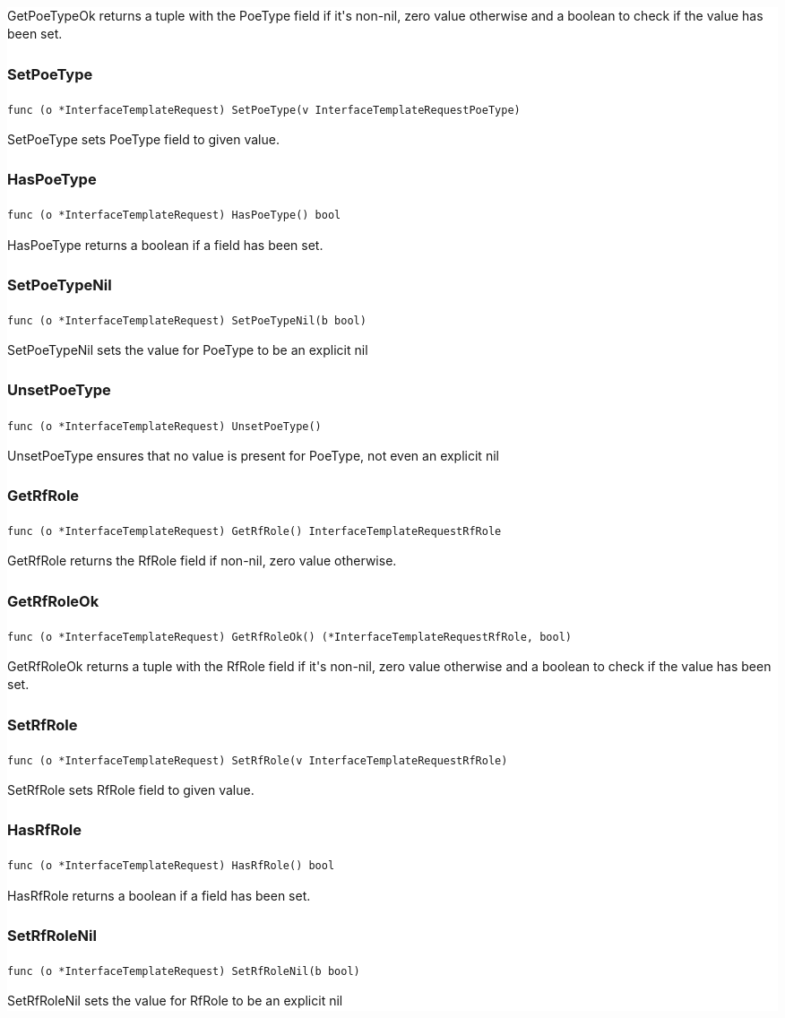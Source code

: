 GetPoeTypeOk returns a tuple with the PoeType field if it's non-nil, zero value otherwise
and a boolean to check if the value has been set.

### SetPoeType

`func (o *InterfaceTemplateRequest) SetPoeType(v InterfaceTemplateRequestPoeType)`

SetPoeType sets PoeType field to given value.

### HasPoeType

`func (o *InterfaceTemplateRequest) HasPoeType() bool`

HasPoeType returns a boolean if a field has been set.

### SetPoeTypeNil

`func (o *InterfaceTemplateRequest) SetPoeTypeNil(b bool)`

 SetPoeTypeNil sets the value for PoeType to be an explicit nil

### UnsetPoeType
`func (o *InterfaceTemplateRequest) UnsetPoeType()`

UnsetPoeType ensures that no value is present for PoeType, not even an explicit nil
### GetRfRole

`func (o *InterfaceTemplateRequest) GetRfRole() InterfaceTemplateRequestRfRole`

GetRfRole returns the RfRole field if non-nil, zero value otherwise.

### GetRfRoleOk

`func (o *InterfaceTemplateRequest) GetRfRoleOk() (*InterfaceTemplateRequestRfRole, bool)`

GetRfRoleOk returns a tuple with the RfRole field if it's non-nil, zero value otherwise
and a boolean to check if the value has been set.

### SetRfRole

`func (o *InterfaceTemplateRequest) SetRfRole(v InterfaceTemplateRequestRfRole)`

SetRfRole sets RfRole field to given value.

### HasRfRole

`func (o *InterfaceTemplateRequest) HasRfRole() bool`

HasRfRole returns a boolean if a field has been set.

### SetRfRoleNil

`func (o *InterfaceTemplateRequest) SetRfRoleNil(b bool)`

 SetRfRoleNil sets the value for RfRole to be an explicit nil
